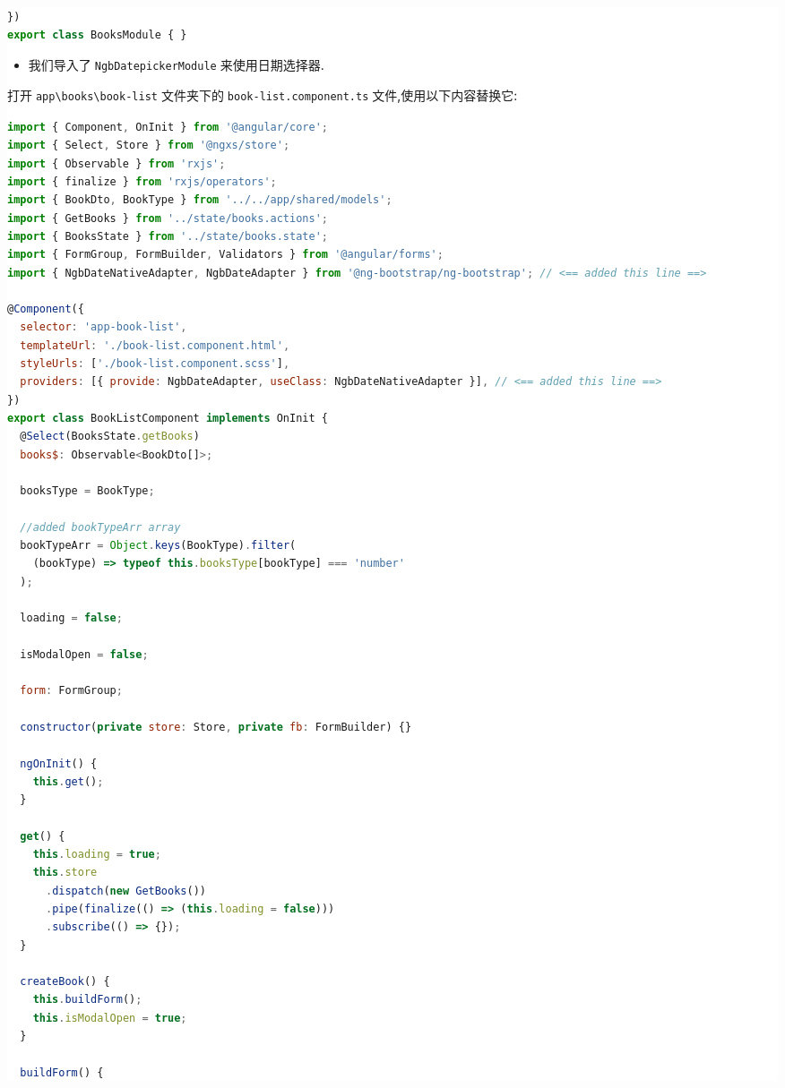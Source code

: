 ```js
})
export class BooksModule { }
```

* 我们导入了 `NgbDatepickerModule`  来使用日期选择器.

打开 `app\books\book-list` 文件夹下的 `book-list.component.ts` 文件,使用以下内容替换它:

```js
import { Component, OnInit } from '@angular/core';
import { Select, Store } from '@ngxs/store';
import { Observable } from 'rxjs';
import { finalize } from 'rxjs/operators';
import { BookDto, BookType } from '../../app/shared/models';
import { GetBooks } from '../state/books.actions';
import { BooksState } from '../state/books.state';
import { FormGroup, FormBuilder, Validators } from '@angular/forms';
import { NgbDateNativeAdapter, NgbDateAdapter } from '@ng-bootstrap/ng-bootstrap'; // <== added this line ==>

@Component({
  selector: 'app-book-list',
  templateUrl: './book-list.component.html',
  styleUrls: ['./book-list.component.scss'],
  providers: [{ provide: NgbDateAdapter, useClass: NgbDateNativeAdapter }], // <== added this line ==>
})
export class BookListComponent implements OnInit {
  @Select(BooksState.getBooks)
  books$: Observable<BookDto[]>;

  booksType = BookType;

  //added bookTypeArr array
  bookTypeArr = Object.keys(BookType).filter(
    (bookType) => typeof this.booksType[bookType] === 'number'
  );

  loading = false;

  isModalOpen = false;

  form: FormGroup;

  constructor(private store: Store, private fb: FormBuilder) {}

  ngOnInit() {
    this.get();
  }

  get() {
    this.loading = true;
    this.store
      .dispatch(new GetBooks())
      .pipe(finalize(() => (this.loading = false)))
      .subscribe(() => {});
  }

  createBook() {
    this.buildForm();
    this.isModalOpen = true;
  }

  buildForm() {
```